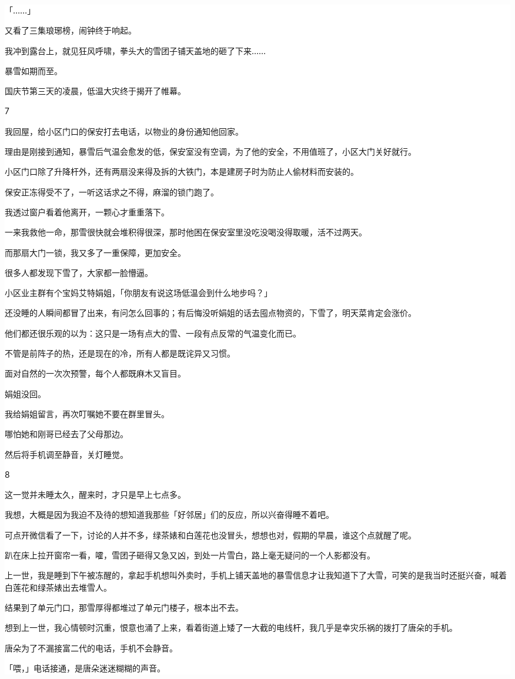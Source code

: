 「……」

又看了三集琅琊榜，闹钟终于响起。

我冲到露台上，就见狂风呼啸，拳头大的雪团子铺天盖地的砸了下来……

暴雪如期而至。

国庆节第三天的凌晨，低温大灾终于揭开了帷幕。

7

我回屋，给小区门口的保安打去电话，以物业的身份通知他回家。

理由是刚接到通知，暴雪后气温会愈发的低，保安室没有空调，为了他的安全，不用值班了，小区大门关好就行。

小区门口除了升降杆外，还有两扇没来得及拆的大铁门，本是建房子时为防止人偷材料而安装的。

保安正冻得受不了，一听这话求之不得，麻溜的锁门跑了。

我透过窗户看着他离开，一颗心才重重落下。

一来我救他一命，那雪很快就会堆积得很深，那时他困在保安室里没吃没喝没得取暖，活不过两天。

而那扇大门一锁，我又多了一重保障，更加安全。

很多人都发现下雪了，大家都一脸懵逼。

小区业主群有个宝妈艾特娟姐，「你朋友有说这场低温会到什么地步吗？」

还没睡的人瞬间都冒了出来，有问怎么回事的；有后悔没听娟姐的话去囤点物资的，下雪了，明天菜肯定会涨价。

他们都还很乐观的以为：这只是一场有点大的雪、一段有点反常的气温变化而已。

不管是前阵子的热，还是现在的冷，所有人都是既诧异又习惯。

面对自然的一次次预警，每个人都既麻木又盲目。

娟姐没回。

我给娟姐留言，再次叮嘱她不要在群里冒头。

哪怕她和刚哥已经去了父母那边。

然后将手机调至静音，关灯睡觉。

8

这一觉并未睡太久，醒来时，才只是早上七点多。

我想，大概是因为我迫不及待的想知道我那些「好邻居」们的反应，所以兴奋得睡不着吧。

可点开微信看了一下，讨论的人并不多，绿茶婊和白莲花也没冒头，想想也对，假期的早晨，谁这个点就醒了呢。

趴在床上拉开窗帘一看，嚯，雪团子砸得又急又凶，到处一片雪白，路上毫无疑问的一个人影都没有。

上一世，我是睡到下午被冻醒的，拿起手机想叫外卖时，手机上铺天盖地的暴雪信息才让我知道下了大雪，可笑的是我当时还挺兴奋，喊着白莲花和绿茶婊出去堆雪人。

结果到了单元门口，那雪厚得都堆过了单元门楼子，根本出不去。

想到上一世，我心情顿时沉重，恨意也涌了上来，看着街道上矮了一大截的电线杆，我几乎是幸灾乐祸的拨打了唐朵的手机。

唐朵为了不漏接富二代的电话，手机不会静音。

「喂，」电话接通，是唐朵迷迷糊糊的声音。
